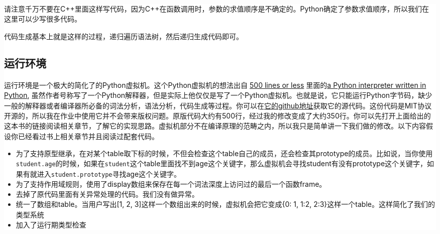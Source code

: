 请注意千万不要在C++里面这样写代码，因为C++在函数调用时，参数的求值顺序是不确定的。Python确定了参数求值顺序，所以我们在这里可以少写很多代码。

代码生成基本上就是这样的过程，递归遍历语法树，然后递归生成代码即可。

## 运行环境

运行环境是一个极大的简化了的Python虚拟机。这个Python虚拟机的想法出自 [500 lines or less](http://aosabook.org/en/500L/introduction.html) 里面的[a Python interpreter written in Python](http://aosabook.org/en/500L/a-python-interpreter-written-in-python.html),  虽然作者号称写了一个Python解释器，但是实际上他仅仅是写了一个Python虚拟机。也就是说，它只能运行Python字节码，缺少一般的解释器或者编译器所必备的词法分析，语法分析，代码生成等过程。你可以在[它的github地址](https://github.com/aosabook/500lines/tree/master/interpreter)获取它的源代码。这份代码是MIT协议开源的，所以我在作业中使用它并不会带来版权问题。原版代码大约有500行，经过我的修改变成了大约350行。你可以先打开上面给出的这本书的链接阅读相关章节，了解它的实现思路。虚拟机部分不在编译原理的范畴之内，所以我只是简单讲一下我们做的修改。以下内容假设你已经看过书上相关章节并且阅读过配套代码。

- 为了支持原型继承，在对某个table取下标的时候，不但会检查这个table自己的成员，还会检查其prototype的成员。比如说，当你使用`student.age`的时候，如果在`student`这个table里面找不到age这个关键字，那么虚拟机会寻找student有没有prototype这个关键字，如果有就进入`student.prototype`寻找age这个关键字。
- 为了支持作用域规则，使用了display数组来保存在每一个词法深度上访问过的最后一个函数frame。
- 去掉了原代码里面有关异常处理的代码。我们没有做异常。
- 统一了数组和table。当用户写出[1, 2, 3]这样一个数组出来的时候，虚拟机会把它变成{0: 1, 1:2, 2:3}这样一个table。这样简化了我们的类型系统
- 加入了运行期类型检查



